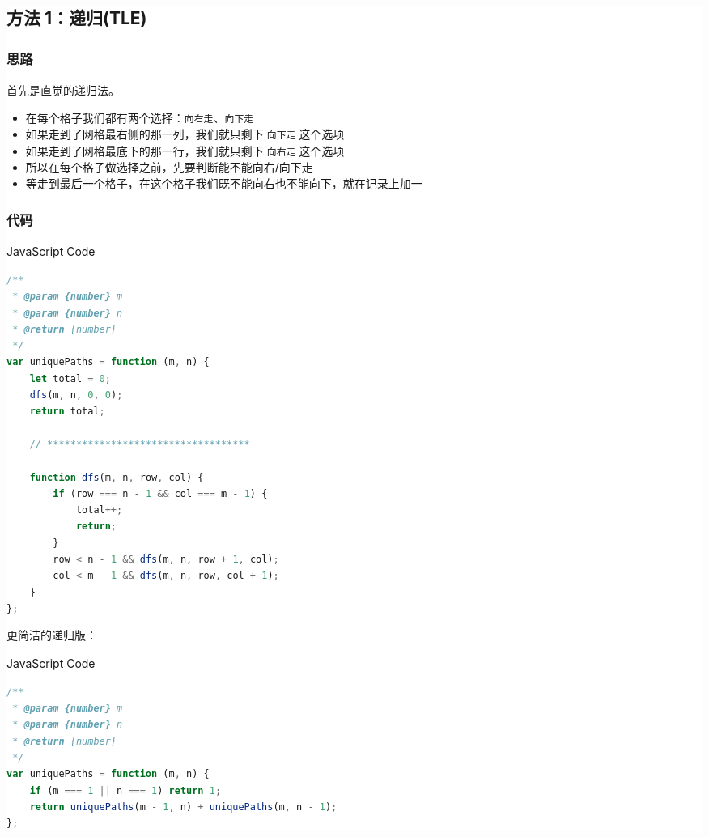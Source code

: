 ## 方法 1：递归(TLE)

### 思路

首先是直觉的递归法。

-   在每个格子我们都有两个选择：`向右走`、`向下走`
-   如果走到了网格最右侧的那一列，我们就只剩下 `向下走` 这个选项
-   如果走到了网格最底下的那一行，我们就只剩下 `向右走` 这个选项
-   所以在每个格子做选择之前，先要判断能不能向右/向下走
-   等走到最后一个格子，在这个格子我们既不能向右也不能向下，就在记录上加一

### 代码

JavaScript Code

```js
/**
 * @param {number} m
 * @param {number} n
 * @return {number}
 */
var uniquePaths = function (m, n) {
    let total = 0;
    dfs(m, n, 0, 0);
    return total;

    // ***********************************

    function dfs(m, n, row, col) {
        if (row === n - 1 && col === m - 1) {
            total++;
            return;
        }
        row < n - 1 && dfs(m, n, row + 1, col);
        col < m - 1 && dfs(m, n, row, col + 1);
    }
};
```

更简洁的递归版：

JavaScript Code

```js
/**
 * @param {number} m
 * @param {number} n
 * @return {number}
 */
var uniquePaths = function (m, n) {
    if (m === 1 || n === 1) return 1;
    return uniquePaths(m - 1, n) + uniquePaths(m, n - 1);
};
```
